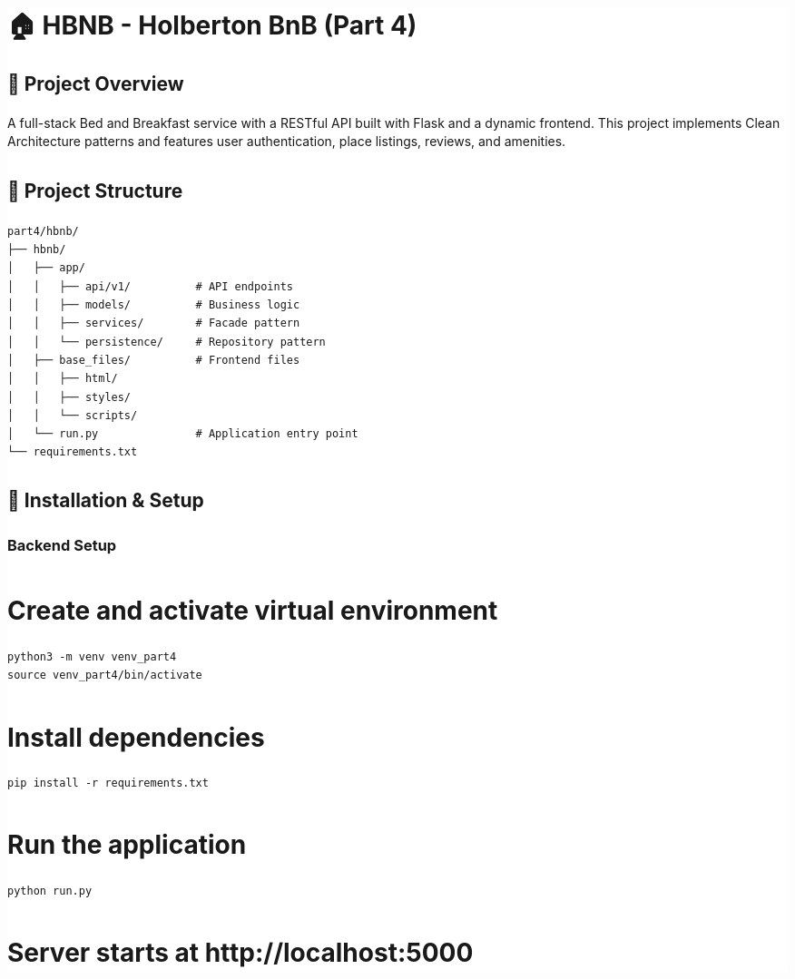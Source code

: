 # 🏠 HBNB - Holberton BnB (Part 4)

## 🎯 Project Overview
A full-stack Bed and Breakfast service with a RESTful API built with Flask and a dynamic frontend. This project implements Clean Architecture patterns and features user authentication, place listings, reviews, and amenities.

## 📁 Project Structure
````
part4/hbnb/
├── hbnb/
│   ├── app/
│   │   ├── api/v1/          # API endpoints
│   │   ├── models/          # Business logic
│   │   ├── services/        # Facade pattern
│   │   └── persistence/     # Repository pattern
│   ├── base_files/          # Frontend files
│   │   ├── html/
│   │   ├── styles/
│   │   └── scripts/
│   └── run.py               # Application entry point
└── requirements.txt
````

## 🚀 Installation & Setup

### Backend Setup
# Create and activate virtual environment
````
python3 -m venv venv_part4
source venv_part4/bin/activate
````

# Install dependencies
````
pip install -r requirements.txt
````

# Run the application
````
python run.py
````
  # Server starts at http://localhost:5000
